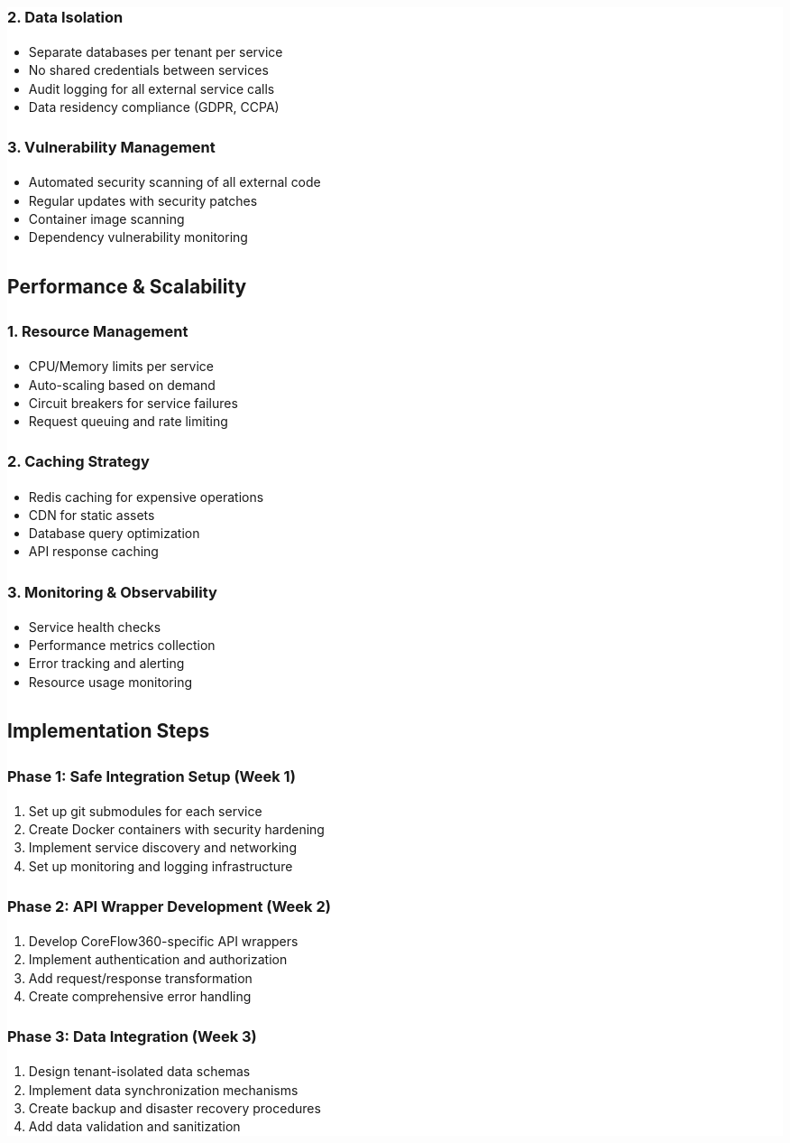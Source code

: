 ### 2. Data Isolation
- Separate databases per tenant per service
- No shared credentials between services
- Audit logging for all external service calls
- Data residency compliance (GDPR, CCPA)

### 3. Vulnerability Management
- Automated security scanning of all external code
- Regular updates with security patches
- Container image scanning
- Dependency vulnerability monitoring

## Performance & Scalability

### 1. Resource Management
- CPU/Memory limits per service
- Auto-scaling based on demand
- Circuit breakers for service failures
- Request queuing and rate limiting

### 2. Caching Strategy
- Redis caching for expensive operations
- CDN for static assets
- Database query optimization
- API response caching

### 3. Monitoring & Observability
- Service health checks
- Performance metrics collection
- Error tracking and alerting
- Resource usage monitoring

## Implementation Steps

### Phase 1: Safe Integration Setup (Week 1)
1. Set up git submodules for each service
2. Create Docker containers with security hardening
3. Implement service discovery and networking
4. Set up monitoring and logging infrastructure

### Phase 2: API Wrapper Development (Week 2)
1. Develop CoreFlow360-specific API wrappers
2. Implement authentication and authorization
3. Add request/response transformation
4. Create comprehensive error handling

### Phase 3: Data Integration (Week 3)
1. Design tenant-isolated data schemas
2. Implement data synchronization mechanisms
3. Create backup and disaster recovery procedures
4. Add data validation and sanitization
